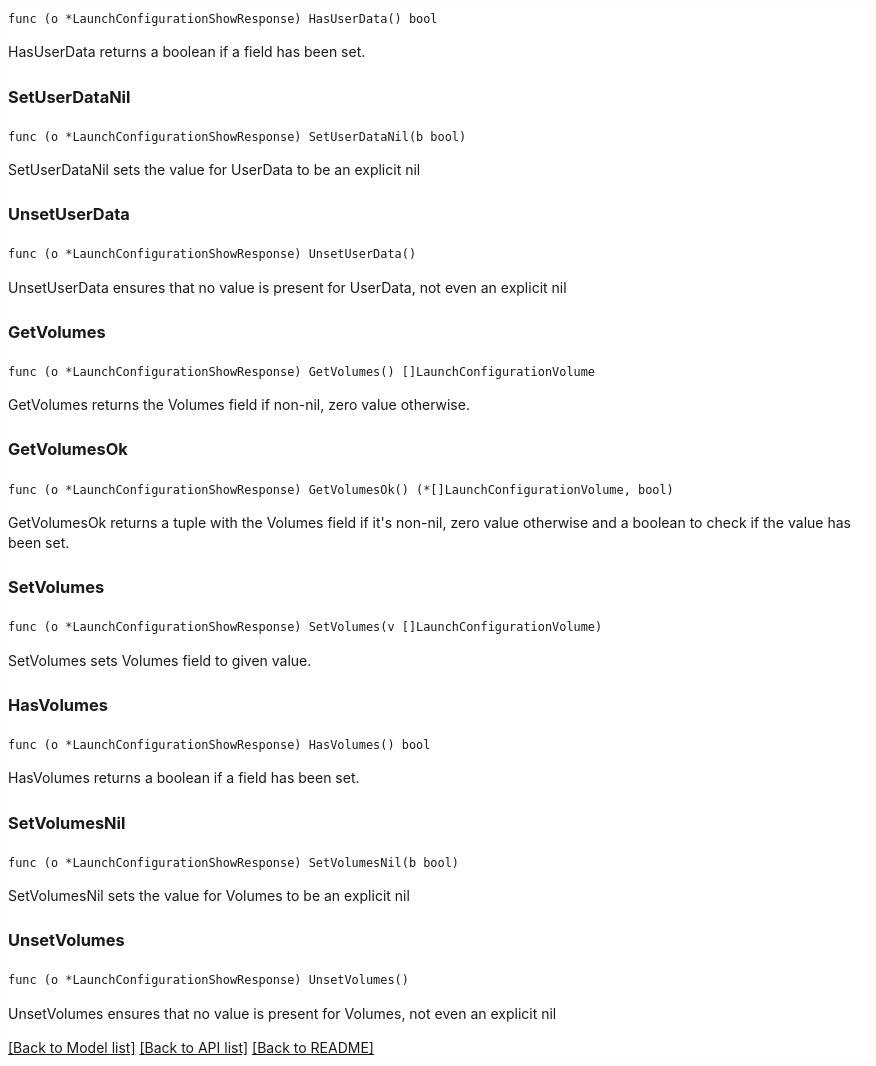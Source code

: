 `func (o *LaunchConfigurationShowResponse) HasUserData() bool`

HasUserData returns a boolean if a field has been set.

### SetUserDataNil

`func (o *LaunchConfigurationShowResponse) SetUserDataNil(b bool)`

 SetUserDataNil sets the value for UserData to be an explicit nil

### UnsetUserData
`func (o *LaunchConfigurationShowResponse) UnsetUserData()`

UnsetUserData ensures that no value is present for UserData, not even an explicit nil
### GetVolumes

`func (o *LaunchConfigurationShowResponse) GetVolumes() []LaunchConfigurationVolume`

GetVolumes returns the Volumes field if non-nil, zero value otherwise.

### GetVolumesOk

`func (o *LaunchConfigurationShowResponse) GetVolumesOk() (*[]LaunchConfigurationVolume, bool)`

GetVolumesOk returns a tuple with the Volumes field if it's non-nil, zero value otherwise
and a boolean to check if the value has been set.

### SetVolumes

`func (o *LaunchConfigurationShowResponse) SetVolumes(v []LaunchConfigurationVolume)`

SetVolumes sets Volumes field to given value.

### HasVolumes

`func (o *LaunchConfigurationShowResponse) HasVolumes() bool`

HasVolumes returns a boolean if a field has been set.

### SetVolumesNil

`func (o *LaunchConfigurationShowResponse) SetVolumesNil(b bool)`

 SetVolumesNil sets the value for Volumes to be an explicit nil

### UnsetVolumes
`func (o *LaunchConfigurationShowResponse) UnsetVolumes()`

UnsetVolumes ensures that no value is present for Volumes, not even an explicit nil

[[Back to Model list]](../README.md#documentation-for-models) [[Back to API list]](../README.md#documentation-for-api-endpoints) [[Back to README]](../README.md)


